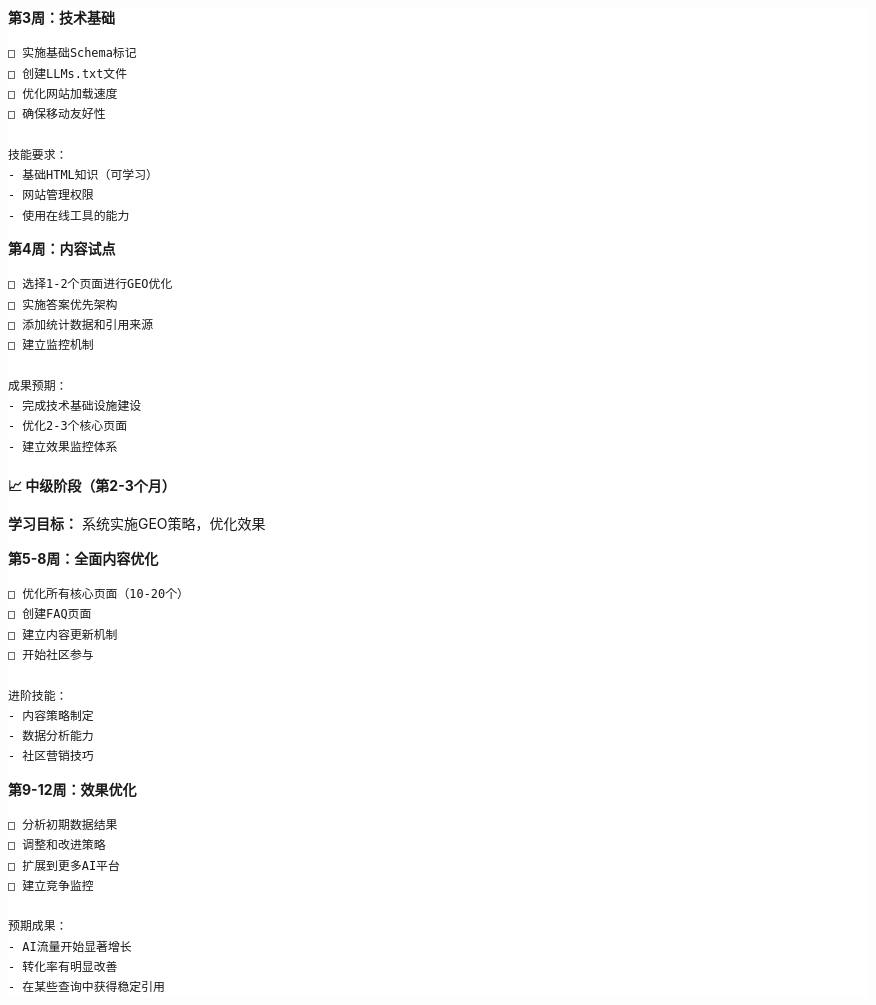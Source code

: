 **第3周：技术基础**
```
□ 实施基础Schema标记
□ 创建LLMs.txt文件
□ 优化网站加载速度
□ 确保移动友好性

技能要求：
- 基础HTML知识（可学习）
- 网站管理权限
- 使用在线工具的能力
```

**第4周：内容试点**
```
□ 选择1-2个页面进行GEO优化
□ 实施答案优先架构
□ 添加统计数据和引用来源
□ 建立监控机制

成果预期：
- 完成技术基础设施建设
- 优化2-3个核心页面
- 建立效果监控体系
```

#### 📈 中级阶段（第2-3个月）

**学习目标：** 系统实施GEO策略，优化效果

**第5-8周：全面内容优化**
```
□ 优化所有核心页面（10-20个）
□ 创建FAQ页面
□ 建立内容更新机制
□ 开始社区参与

进阶技能：
- 内容策略制定
- 数据分析能力
- 社区营销技巧
```

**第9-12周：效果优化**
```
□ 分析初期数据结果
□ 调整和改进策略
□ 扩展到更多AI平台
□ 建立竞争监控

预期成果：
- AI流量开始显著增长
- 转化率有明显改善
- 在某些查询中获得稳定引用
```
